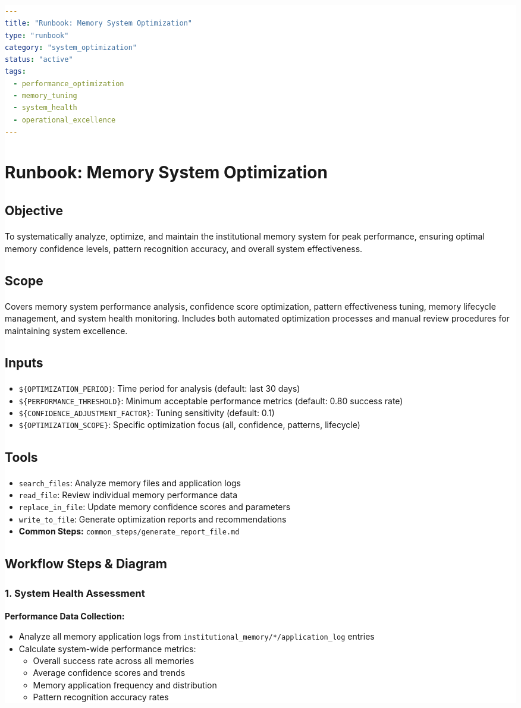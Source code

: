 ```yaml
---
title: "Runbook: Memory System Optimization"
type: "runbook"
category: "system_optimization"
status: "active"
tags:
  - performance_optimization
  - memory_tuning
  - system_health
  - operational_excellence
---
```


# Runbook: Memory System Optimization

## Objective

To systematically analyze, optimize, and maintain the institutional memory system for peak performance, ensuring optimal memory confidence levels, pattern recognition accuracy, and overall system effectiveness.

## Scope

Covers memory system performance analysis, confidence score optimization, pattern effectiveness tuning, memory lifecycle management, and system health monitoring. Includes both automated optimization processes and manual review procedures for maintaining system excellence.

## Inputs

- `${OPTIMIZATION_PERIOD}`: Time period for analysis (default: last 30 days)
- `${PERFORMANCE_THRESHOLD}`: Minimum acceptable performance metrics (default: 0.80 success rate)
- `${CONFIDENCE_ADJUSTMENT_FACTOR}`: Tuning sensitivity (default: 0.1)
- `${OPTIMIZATION_SCOPE}`: Specific optimization focus (all, confidence, patterns, lifecycle)

## Tools

- `search_files`: Analyze memory files and application logs
- `read_file`: Review individual memory performance data
- `replace_in_file`: Update memory confidence scores and parameters
- `write_to_file`: Generate optimization reports and recommendations
- **Common Steps:** `common_steps/generate_report_file.md`

## Workflow Steps & Diagram

### 1. System Health Assessment

**Performance Data Collection:**
- Analyze all memory application logs from `institutional_memory/*/application_log` entries
- Calculate system-wide performance metrics:
  - Overall success rate across all memories
  - Average confidence scores and trends
  - Memory application frequency and distribution
  - Pattern recognition accuracy rates
